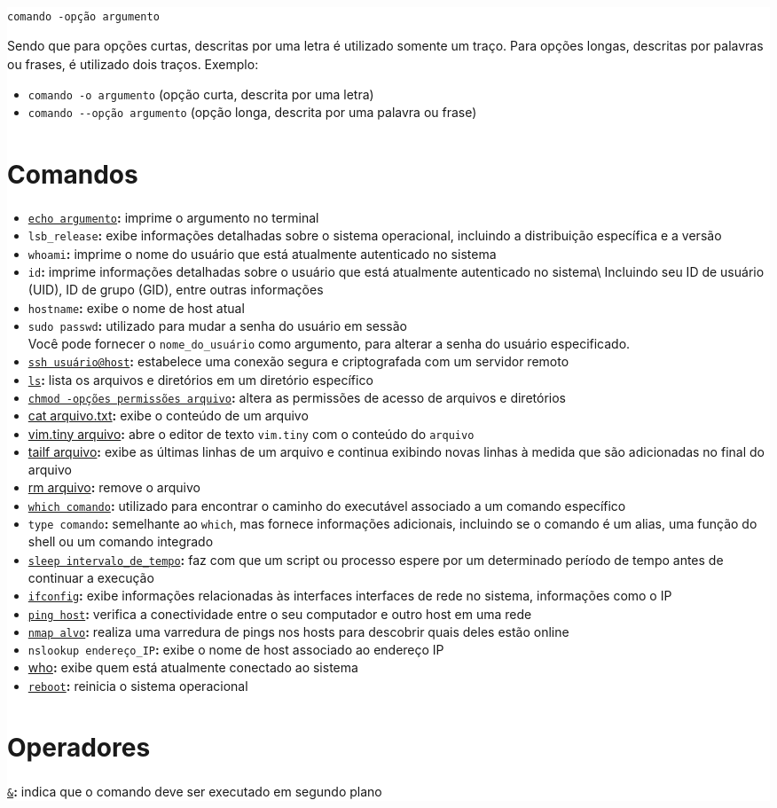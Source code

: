`comando -opção argumento`

Sendo que para opções curtas, descritas por uma letra é utilizado somente um traço. Para opções longas, descritas por palavras ou frases, é utilizado dois traços. Exemplo:

- `comando -o argumento` (opção curta, descrita por uma letra)
- `comando --opção argumento` (opção longa, descrita por uma palavra ou frase)

# Comandos

- [`echo argumento`](#echo)**:** imprime o argumento no terminal
- `lsb_release`**:** exibe informações detalhadas sobre o sistema operacional, incluindo a distribuição específica e a versão
- `whoami`**:** imprime o nome do usuário que está atualmente autenticado no sistema
- `id`**:** imprime informações detalhadas sobre o usuário que está atualmente autenticado no sistema\ 
    Incluindo seu ID de usuário (UID), ID de grupo (GID), entre outras informações
- `hostname`**:** exibe o nome de host atual
- `sudo passwd`**:** utilizado para mudar a senha do usuário em sessão\
    Você pode fornecer o `nome_do_usuário` como argumento, para alterar a senha do usuário especificado.
- [`ssh usuário@host`](#ssh)**:** estabelece uma conexão segura e criptografada com um servidor remoto
- [`ls`](#ls)**:** lista os arquivos e diretórios em um diretório específico
- [`chmod -opções permissões arquivo`](#chmod)**:** altera as permissões de acesso de arquivos e diretórios
- [cat arquivo.txt](#cat)**:** exibe o conteúdo de um arquivo
- [vim.tiny arquivo](#vim-tiny)**:** abre o editor de texto `vim.tiny` com o conteúdo do `arquivo`
- [tailf arquivo](#tailf)**:** exibe as últimas linhas de um arquivo e continua exibindo novas linhas à medida que são adicionadas no final do arquivo
- [rm arquivo](#rm)**:** remove o arquivo
- [`which comando`](#which)**:** utilizado para encontrar o caminho do executável associado a um comando específico
- `type comando`**:** semelhante ao `which`, mas fornece informações adicionais, incluindo se o comando é um alias, uma função do shell ou um comando integrado
- [`sleep intervalo_de_tempo`](#sleep)**:** faz com que um script ou processo espere por um determinado período de tempo antes de continuar a execução
- [`ifconfig`](#ifconfig)**:** exibe informações relacionadas às interfaces interfaces de rede no sistema, informações como o IP
- [`ping host`](#ping)**:** verifica a conectividade entre o seu computador e outro host em uma rede
- [`nmap alvo`](#nmap)**:** realiza uma varredura de pings nos hosts para descobrir quais deles estão online
- `nslookup endereço_IP`**:** exibe o nome de host associado ao endereço IP
- [who](#who)**:** exibe quem está atualmente conectado ao sistema
- [`reboot`](#reboot)**:** reinicia o sistema operacional

# Operadores

[`&`](#ecomercial)**:** indica que o comando deve ser executado em segundo plano
